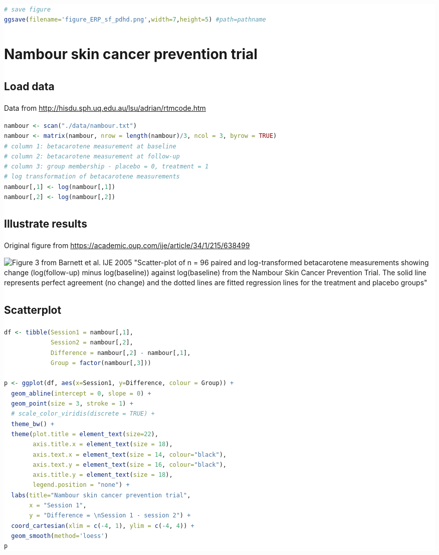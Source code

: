 ``` r
# save figure
ggsave(filename='figure_ERP_sf_pdhd.png',width=7,height=5) #path=pathname
```

Nambour skin cancer prevention trial
====================================

Load data
---------

Data from <http://hisdu.sph.uq.edu.au/lsu/adrian/rtmcode.htm>

``` r
nambour <- scan("./data/nambour.txt")
nambour <- matrix(nambour, nrow = length(nambour)/3, ncol = 3, byrow = TRUE)
# column 1: betacarotene measurement at baseline
# column 2: betacarotene measurement at follow-up
# column 3: group membership - placebo = 0, treatment = 1
# log transformation of betacarotene measurements
nambour[,1] <- log(nambour[,1])
nambour[,2] <- log(nambour[,2])
```

Illustrate results
------------------

Original figure from <https://academic.oup.com/ije/article/34/1/215/638499>

![Figure 3 from Barnett et al. IJE 2005](barnett-ije-2005.gif) "Scatter-plot of n = 96 paired and log-transformed betacarotene measurements showing change (log(follow-up) minus log(baseline)) against log(baseline) from the Nambour Skin Cancer Prevention Trial. The solid line represents perfect agreement (no change) and the dotted lines are fitted regression lines for the treatment and placebo groups"

Scatterplot
-----------

``` r
df <- tibble(Session1 = nambour[,1],
             Session2 = nambour[,2],
             Difference = nambour[,2] - nambour[,1],
             Group = factor(nambour[,3]))

p <- ggplot(df, aes(x=Session1, y=Difference, colour = Group)) + 
  geom_abline(intercept = 0, slope = 0) +
  geom_point(size = 3, stroke = 1) +
  # scale_color_viridis(discrete = TRUE) +
  theme_bw() +
  theme(plot.title = element_text(size=22),
        axis.title.x = element_text(size = 18),
        axis.text.x = element_text(size = 14, colour="black"),
        axis.text.y = element_text(size = 16, colour="black"),
        axis.title.y = element_text(size = 18),
        legend.position = "none") +
  labs(title="Nambour skin cancer prevention trial", 
       x = "Session 1",
       y = "Difference = \nSession 1 - session 2") +
  coord_cartesian(xlim = c(-4, 1), ylim = c(-4, 4)) +
  geom_smooth(method='loess')
p
```
